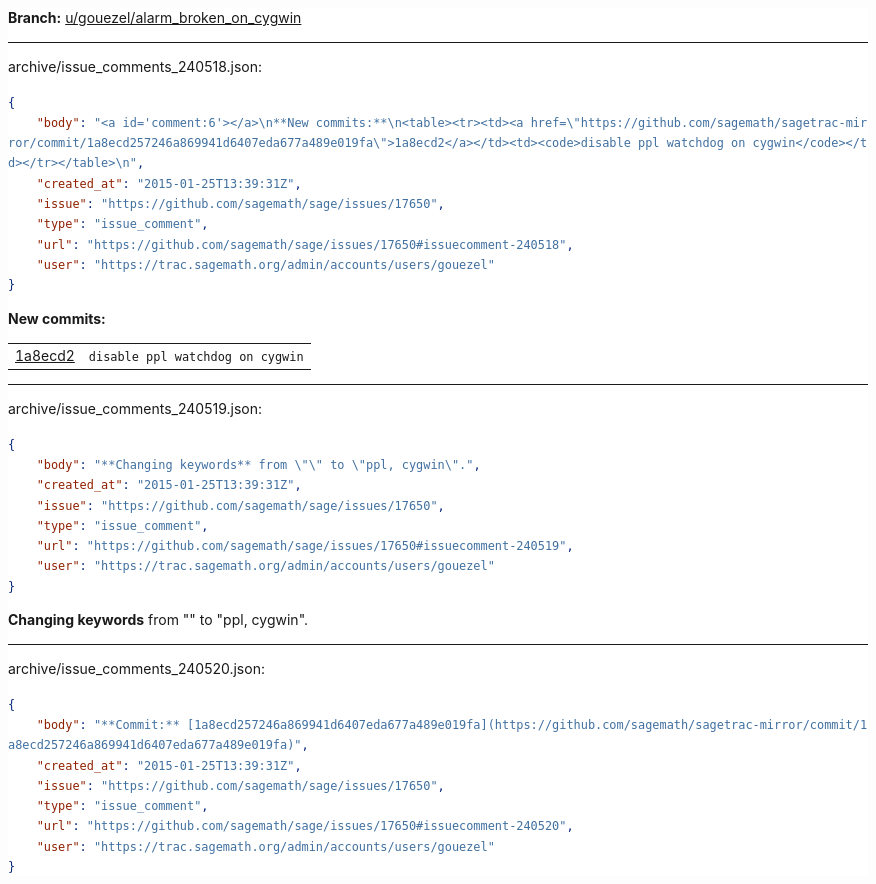 **Branch:** [u/gouezel/alarm_broken_on_cygwin](https://github.com/sagemath/sagetrac-mirror/tree/u/gouezel/alarm_broken_on_cygwin)



---

archive/issue_comments_240518.json:
```json
{
    "body": "<a id='comment:6'></a>\n**New commits:**\n<table><tr><td><a href=\"https://github.com/sagemath/sagetrac-mirror/commit/1a8ecd257246a869941d6407eda677a489e019fa\">1a8ecd2</a></td><td><code>disable ppl watchdog on cygwin</code></td></tr></table>\n",
    "created_at": "2015-01-25T13:39:31Z",
    "issue": "https://github.com/sagemath/sage/issues/17650",
    "type": "issue_comment",
    "url": "https://github.com/sagemath/sage/issues/17650#issuecomment-240518",
    "user": "https://trac.sagemath.org/admin/accounts/users/gouezel"
}
```

<a id='comment:6'></a>
**New commits:**
<table><tr><td><a href="https://github.com/sagemath/sagetrac-mirror/commit/1a8ecd257246a869941d6407eda677a489e019fa">1a8ecd2</a></td><td><code>disable ppl watchdog on cygwin</code></td></tr></table>




---

archive/issue_comments_240519.json:
```json
{
    "body": "**Changing keywords** from \"\" to \"ppl, cygwin\".",
    "created_at": "2015-01-25T13:39:31Z",
    "issue": "https://github.com/sagemath/sage/issues/17650",
    "type": "issue_comment",
    "url": "https://github.com/sagemath/sage/issues/17650#issuecomment-240519",
    "user": "https://trac.sagemath.org/admin/accounts/users/gouezel"
}
```

**Changing keywords** from "" to "ppl, cygwin".



---

archive/issue_comments_240520.json:
```json
{
    "body": "**Commit:** [1a8ecd257246a869941d6407eda677a489e019fa](https://github.com/sagemath/sagetrac-mirror/commit/1a8ecd257246a869941d6407eda677a489e019fa)",
    "created_at": "2015-01-25T13:39:31Z",
    "issue": "https://github.com/sagemath/sage/issues/17650",
    "type": "issue_comment",
    "url": "https://github.com/sagemath/sage/issues/17650#issuecomment-240520",
    "user": "https://trac.sagemath.org/admin/accounts/users/gouezel"
}
```
